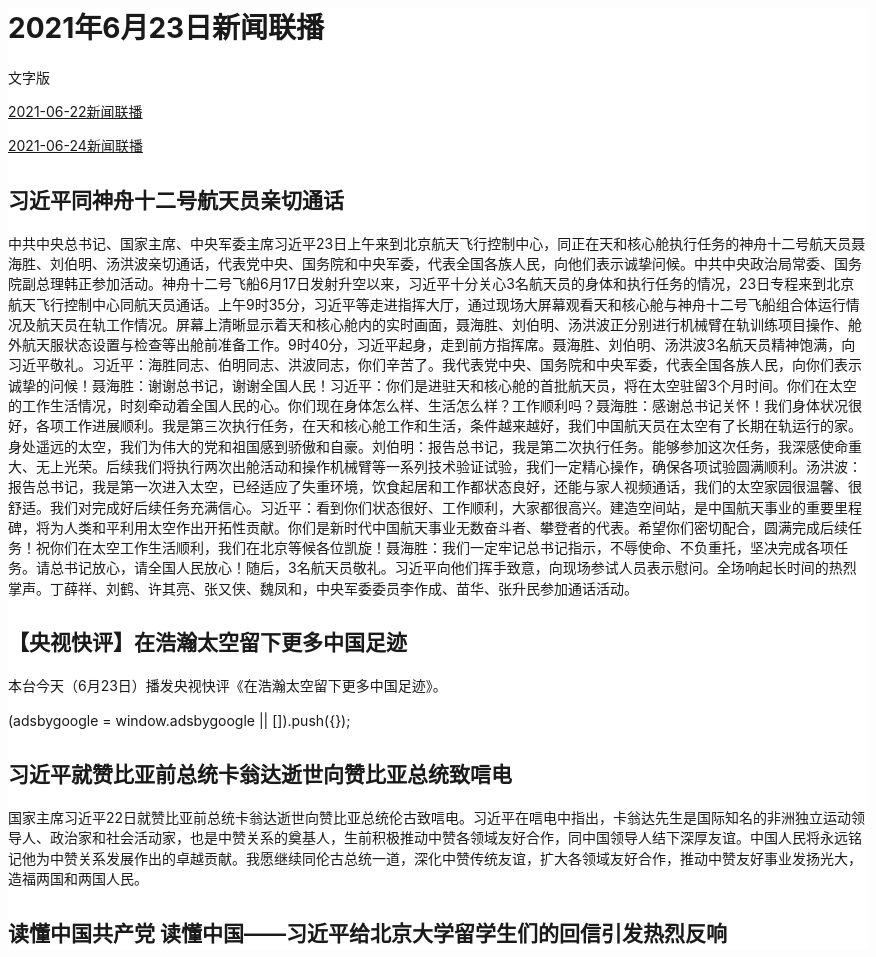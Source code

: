 







# 2021年6月23日新闻联播
 文字版








[2021-06-22新闻联播](/xinwenlianbo/20210622)


[2021-06-24新闻联播](/xinwenlianbo/20210624)





## 习近平同神舟十二号航天员亲切通话


中共中央总书记、国家主席、中央军委主席习近平23日上午来到北京航天飞行控制中心，同正在天和核心舱执行任务的神舟十二号航天员聂海胜、刘伯明、汤洪波亲切通话，代表党中央、国务院和中央军委，代表全国各族人民，向他们表示诚挚问候。中共中央政治局常委、国务院副总理韩正参加活动。神舟十二号飞船6月17日发射升空以来，习近平十分关心3名航天员的身体和执行任务的情况，23日专程来到北京航天飞行控制中心同航天员通话。上午9时35分，习近平等走进指挥大厅，通过现场大屏幕观看天和核心舱与神舟十二号飞船组合体运行情况及航天员在轨工作情况。屏幕上清晰显示着天和核心舱内的实时画面，聂海胜、刘伯明、汤洪波正分别进行机械臂在轨训练项目操作、舱外航天服状态设置与检查等出舱前准备工作。9时40分，习近平起身，走到前方指挥席。聂海胜、刘伯明、汤洪波3名航天员精神饱满，向习近平敬礼。习近平：海胜同志、伯明同志、洪波同志，你们辛苦了。我代表党中央、国务院和中央军委，代表全国各族人民，向你们表示诚挚的问候！聂海胜：谢谢总书记，谢谢全国人民！习近平：你们是进驻天和核心舱的首批航天员，将在太空驻留3个月时间。你们在太空的工作生活情况，时刻牵动着全国人民的心。你们现在身体怎么样、生活怎么样？工作顺利吗？聂海胜：感谢总书记关怀！我们身体状况很好，各项工作进展顺利。我是第三次执行任务，在天和核心舱工作和生活，条件越来越好，我们中国航天员在太空有了长期在轨运行的家。身处遥远的太空，我们为伟大的党和祖国感到骄傲和自豪。刘伯明：报告总书记，我是第二次执行任务。能够参加这次任务，我深感使命重大、无上光荣。后续我们将执行两次出舱活动和操作机械臂等一系列技术验证试验，我们一定精心操作，确保各项试验圆满顺利。汤洪波：报告总书记，我是第一次进入太空，已经适应了失重环境，饮食起居和工作都状态良好，还能与家人视频通话，我们的太空家园很温馨、很舒适。我们对完成好后续任务充满信心。习近平：看到你们状态很好、工作顺利，大家都很高兴。建造空间站，是中国航天事业的重要里程碑，将为人类和平利用太空作出开拓性贡献。你们是新时代中国航天事业无数奋斗者、攀登者的代表。希望你们密切配合，圆满完成后续任务！祝你们在太空工作生活顺利，我们在北京等候各位凯旋！聂海胜：我们一定牢记总书记指示，不辱使命、不负重托，坚决完成各项任务。请总书记放心，请全国人民放心！随后，3名航天员敬礼。习近平向他们挥手致意，向现场参试人员表示慰问。全场响起长时间的热烈掌声。丁薛祥、刘鹤、许其亮、张又侠、魏凤和，中央军委委员李作成、苗华、张升民参加通话活动。


## 【央视快评】在浩瀚太空留下更多中国足迹


本台今天（6月23日）播发央视快评《在浩瀚太空留下更多中国足迹》。





 (adsbygoogle = window.adsbygoogle || []).push({});

 
## 习近平就赞比亚前总统卡翁达逝世向赞比亚总统致唁电


国家主席习近平22日就赞比亚前总统卡翁达逝世向赞比亚总统伦古致唁电。习近平在唁电中指出，卡翁达先生是国际知名的非洲独立运动领导人、政治家和社会活动家，也是中赞关系的奠基人，生前积极推动中赞各领域友好合作，同中国领导人结下深厚友谊。中国人民将永远铭记他为中赞关系发展作出的卓越贡献。我愿继续同伦古总统一道，深化中赞传统友谊，扩大各领域友好合作，推动中赞友好事业发扬光大，造福两国和两国人民。


## 读懂中国共产党 读懂中国——习近平给北京大学留学生们的回信引发热烈反响
